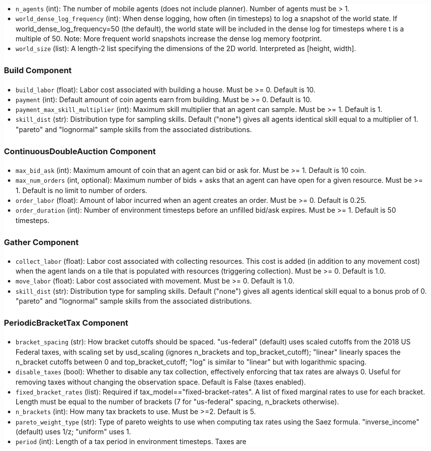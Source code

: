 - `n_agents` (int): The number of mobile agents (does not include planner).
    Number of agents must be > 1.
- `world_dense_log_frequency` (int): When dense logging, how often (in timesteps) 
    to log a snapshot of the world state. If world_dense_log_frequency=50 (the default), 
    the world state will be included in the dense log for timesteps where t is a 
    multiple of 50. Note: More frequent world snapshots increase the dense log memory 
    footprint.
- `world_size` (list): A length-2 list specifying the dimensions of the 2D world.
    Interpreted as [height, width].

### Build Component
- `build_labor` (float): Labor cost associated with building a house.
    Must be >= 0. Default is 10.
- `payment` (int): Default amount of coin agents earn from building.
    Must be >= 0. Default is 10.
- `payment_max_skill_multiplier` (int): Maximum skill multiplier that an agent
    can sample. Must be >= 1. Default is 1.
- `skill_dist` (str): Distribution type for sampling skills. Default ("none")
    gives all agents identical skill equal to a multiplier of 1. "pareto" and
    "lognormal" sample skills from the associated distributions.

### ContinuousDoubleAuction Component
- `max_bid_ask` (int): Maximum amount of coin that an agent can bid or ask for.
    Must be >= 1. Default is 10 coin.
- `max_num_orders` (int, optional): Maximum number of bids + asks that an agent 
   can have open for a given resource. Must be >= 1. Default is no limit to number 
   of orders.
- `order_labor` (float): Amount of labor incurred when an agent creates an order.
    Must be >= 0. Default is 0.25.
- `order_duration` (int): Number of environment timesteps before an unfilled
    bid/ask expires. Must be >= 1. Default is 50 timesteps.

### Gather Component
- `collect_labor` (float): Labor cost associated with collecting resources. This
    cost is added (in addition to any movement cost) when the agent lands on
    a tile that is populated with resources (triggering collection).
    Must be >= 0. Default is 1.0.
- `move_labor` (float): Labor cost associated with movement. Must be >= 0.
    Default is 1.0.
- `skill_dist` (str): Distribution type for sampling skills. Default ("none")
    gives all agents identical skill equal to a bonus prob of 0. "pareto" and
    "lognormal" sample skills from the associated distributions.

### PeriodicBracketTax Component
- `bracket_spacing` (str): How bracket cutoffs should be spaced.
    "us-federal" (default) uses scaled cutoffs from the 2018 US Federal
        taxes, with scaling set by usd_scaling (ignores n_brackets and
        top_bracket_cutoff);
    "linear" linearly spaces the n_bracket cutoffs between 0 and
        top_bracket_cutoff;
    "log" is similar to "linear" but with logarithmic spacing.
- `disable_taxes` (bool): Whether to disable any tax collection, effectively
    enforcing that tax rates are always 0. Useful for removing taxes without
    changing the observation space. Default is False (taxes enabled).
- `fixed_bracket_rates` (list): Required if tax_model=="fixed-bracket-rates". A
    list of fixed marginal rates to use for each bracket. Length must be
    equal to the number of brackets (7 for "us-federal" spacing, n_brackets
    otherwise).
- `n_brackets` (int): How many tax brackets to use. Must be >=2. Default is 5.
- `pareto_weight_type` (str): Type of pareto weights to use when computing tax
    rates using the Saez formula. "inverse_income" (default) uses 1/z;
    "uniform" uses 1.
- `period` (int): Length of a tax period in environment timesteps. Taxes are